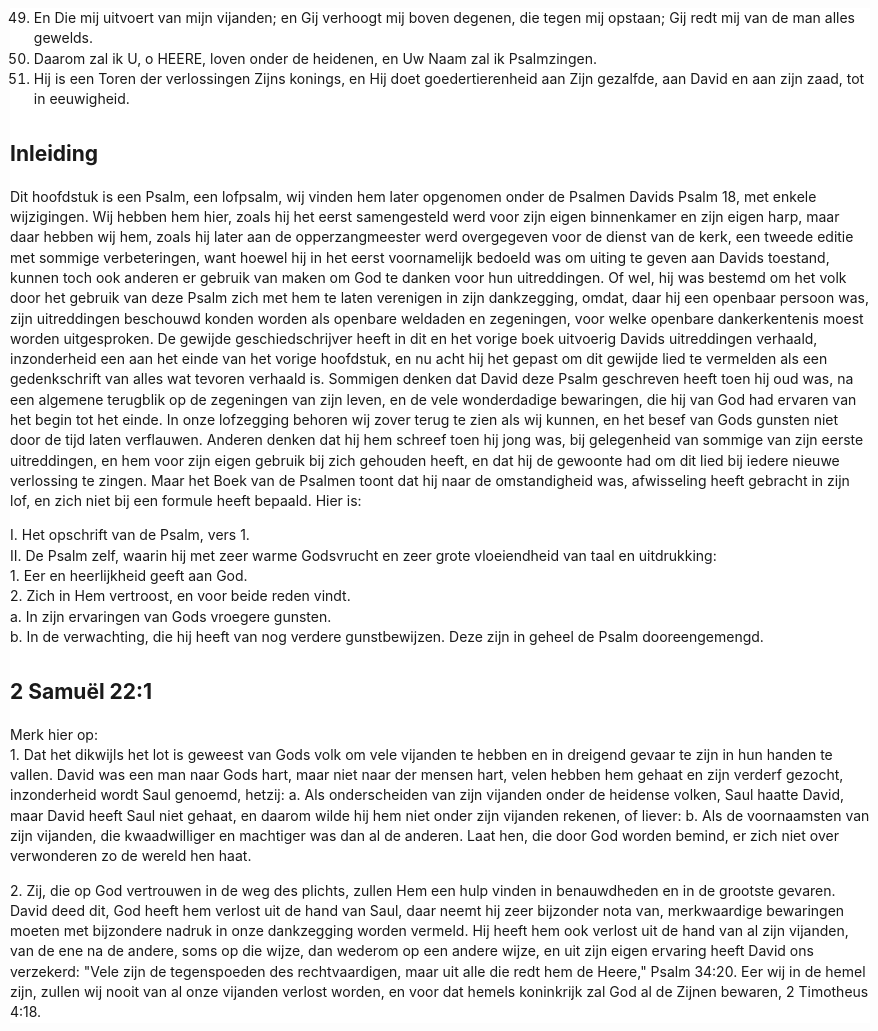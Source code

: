 49. En Die mij uitvoert van mijn vijanden; en Gij verhoogt mij boven degenen, die tegen mij opstaan; Gij redt mij van de man alles gewelds. 
50. Daarom zal ik U, o HEERE, loven onder de heidenen, en Uw Naam zal ik Psalmzingen. 
51. Hij is een Toren der verlossingen Zijns konings, en Hij doet goedertierenheid aan Zijn gezalfde, aan David en aan zijn zaad, tot in eeuwigheid. 

## Inleiding

Dit hoofdstuk is een Psalm, een lofpsalm, wij vinden hem later opgenomen onder de Psalmen Davids Psalm 18, met enkele wijzigingen. Wij hebben hem hier, zoals hij het eerst samengesteld werd voor zijn eigen binnenkamer en zijn eigen harp, maar daar hebben wij hem, zoals hij later aan de opperzangmeester werd overgegeven voor de dienst van de kerk, een tweede editie met sommige verbeteringen, want hoewel hij in het eerst voornamelijk bedoeld was om uiting te geven aan Davids toestand, kunnen toch ook anderen er gebruik van maken om God te danken voor hun uitreddingen. 
Of wel, hij was bestemd om het volk door het gebruik van deze Psalm zich met hem te laten verenigen in zijn dankzegging, omdat, daar hij een openbaar persoon was, zijn uitreddingen beschouwd konden worden als openbare weldaden en zegeningen, voor welke openbare dankerkentenis moest worden uitgesproken. De gewijde geschiedschrijver heeft in dit en het vorige boek uitvoerig Davids uitreddingen verhaald, inzonderheid een aan het einde van het vorige hoofdstuk, en nu acht hij het gepast om dit gewijde lied te vermelden als een gedenkschrift van alles wat tevoren verhaald is. 
Sommigen denken dat David deze Psalm geschreven heeft toen hij oud was, na een algemene terugblik op de zegeningen van zijn leven, en de vele wonderdadige bewaringen, die hij van God had ervaren van het begin tot het einde. In onze lofzegging behoren wij zover terug te zien als wij kunnen, en het besef van Gods gunsten niet door de tijd laten verflauwen. Anderen denken dat hij hem schreef toen hij jong was, bij gelegenheid van sommige van zijn eerste uitreddingen, en hem voor zijn eigen gebruik bij zich gehouden heeft, en dat hij de gewoonte had om dit lied bij iedere nieuwe verlossing te zingen. Maar het Boek van de Psalmen toont dat hij naar de omstandigheid was, afwisseling heeft gebracht in zijn lof, en zich niet bij een formule heeft bepaald. Hier is: 

I. Het opschrift van de Psalm, vers 1.  
II. De Psalm zelf, waarin hij met zeer warme Godsvrucht en zeer grote vloeiendheid van taal en uitdrukking:  
1\. Eer en heerlijkheid geeft aan God.  
2\. Zich in Hem vertroost, en voor beide reden vindt.  
a. In zijn ervaringen van Gods vroegere gunsten.  
b. In de verwachting, die hij heeft van nog verdere gunstbewijzen. Deze zijn in geheel de Psalm dooreengemengd.  

## 2 Samuël 22:1 

Merk hier op:  
1\. Dat het dikwijls het lot is geweest van Gods volk om vele vijanden te hebben en in dreigend gevaar te zijn in hun handen te vallen. David was een man naar Gods hart, maar niet naar der mensen hart, velen hebben hem gehaat en zijn verderf gezocht, inzonderheid wordt Saul genoemd, hetzij:
a. Als onderscheiden van zijn vijanden onder de heidense volken, Saul haatte David, maar David heeft Saul niet gehaat, en daarom wilde hij hem niet onder zijn vijanden rekenen, of liever: 
b. Als de voornaamsten van zijn vijanden, die kwaadwilliger en machtiger was dan al de anderen. Laat hen, die door God worden bemind, er zich niet over verwonderen zo de wereld hen haat.

2\. Zij, die op God vertrouwen in de weg des plichts, zullen Hem een hulp vinden in benauwdheden en in de grootste gevaren. David deed dit, God heeft hem verlost uit de hand van Saul, daar neemt hij zeer bijzonder nota van, merkwaardige bewaringen moeten met bijzondere nadruk in onze dankzegging worden vermeld. Hij heeft hem ook verlost uit de hand van al zijn vijanden, van de ene na de andere, soms op die wijze, dan wederom op een andere wijze, en uit zijn eigen ervaring heeft David ons verzekerd: "Vele zijn de tegenspoeden des rechtvaardigen, maar uit alle die redt hem de Heere," Psalm 34:20. Eer wij in de hemel zijn, zullen wij nooit van al onze vijanden verlost worden, en voor dat hemels koninkrijk zal God al de Zijnen bewaren, 2 Timotheus 4:18.
